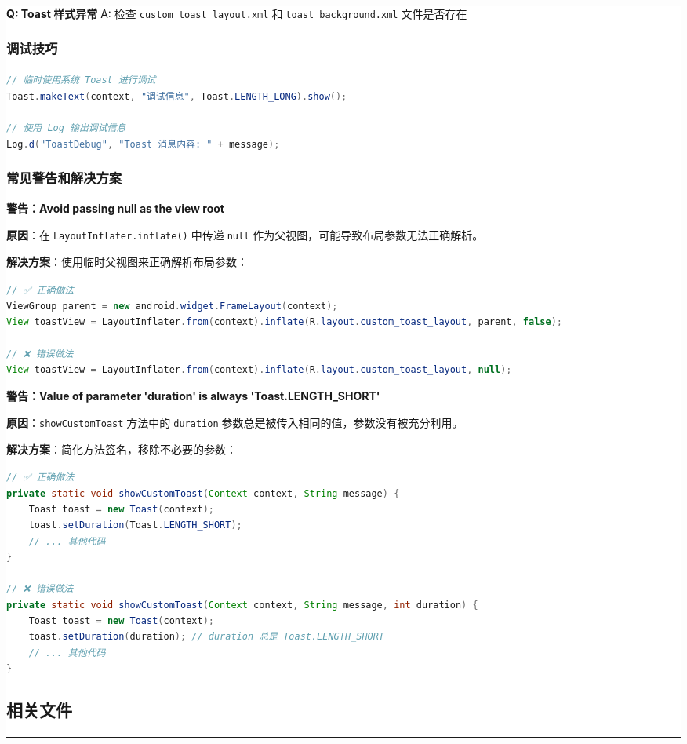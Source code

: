 **Q: Toast 样式异常**
A: 检查 `custom_toast_layout.xml` 和 `toast_background.xml` 文件是否存在

### 调试技巧

```java
// 临时使用系统 Toast 进行调试
Toast.makeText(context, "调试信息", Toast.LENGTH_LONG).show();

// 使用 Log 输出调试信息
Log.d("ToastDebug", "Toast 消息内容: " + message);
```

### 常见警告和解决方案

**警告：Avoid passing null as the view root**

**原因**：在 `LayoutInflater.inflate()` 中传递 `null` 作为父视图，可能导致布局参数无法正确解析。

**解决方案**：使用临时父视图来正确解析布局参数：

```java
// ✅ 正确做法
ViewGroup parent = new android.widget.FrameLayout(context);
View toastView = LayoutInflater.from(context).inflate(R.layout.custom_toast_layout, parent, false);

// ❌ 错误做法
View toastView = LayoutInflater.from(context).inflate(R.layout.custom_toast_layout, null);
```

**警告：Value of parameter 'duration' is always 'Toast.LENGTH_SHORT'**

**原因**：`showCustomToast` 方法中的 `duration` 参数总是被传入相同的值，参数没有被充分利用。

**解决方案**：简化方法签名，移除不必要的参数：

```java
// ✅ 正确做法
private static void showCustomToast(Context context, String message) {
    Toast toast = new Toast(context);
    toast.setDuration(Toast.LENGTH_SHORT);
    // ... 其他代码
}

// ❌ 错误做法
private static void showCustomToast(Context context, String message, int duration) {
    Toast toast = new Toast(context);
    toast.setDuration(duration); // duration 总是 Toast.LENGTH_SHORT
    // ... 其他代码
}
```

## 相关文件

---
